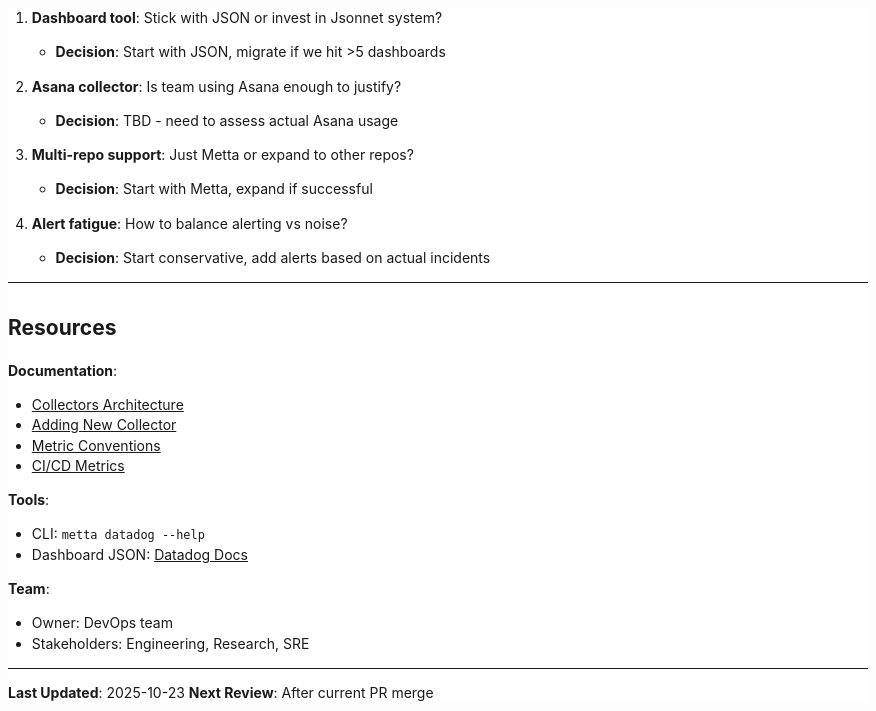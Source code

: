 1. **Dashboard tool**: Stick with JSON or invest in Jsonnet system?
   - **Decision**: Start with JSON, migrate if we hit >5 dashboards

2. **Asana collector**: Is team using Asana enough to justify?
   - **Decision**: TBD - need to assess actual Asana usage

3. **Multi-repo support**: Just Metta or expand to other repos?
   - **Decision**: Start with Metta, expand if successful

4. **Alert fatigue**: How to balance alerting vs noise?
   - **Decision**: Start conservative, add alerts based on actual incidents

---

## Resources

**Documentation**:
- [Collectors Architecture](docs/COLLECTORS_ARCHITECTURE.md)
- [Adding New Collector](docs/ADDING_NEW_COLLECTOR.md)
- [Metric Conventions](docs/METRIC_CONVENTIONS.md)
- [CI/CD Metrics](docs/CI_CD_METRICS.md)

**Tools**:
- CLI: `metta datadog --help`
- Dashboard JSON: [Datadog Docs](https://docs.datadoghq.com/dashboards/graphing_json/)

**Team**:
- Owner: DevOps team
- Stakeholders: Engineering, Research, SRE

---

**Last Updated**: 2025-10-23
**Next Review**: After current PR merge
